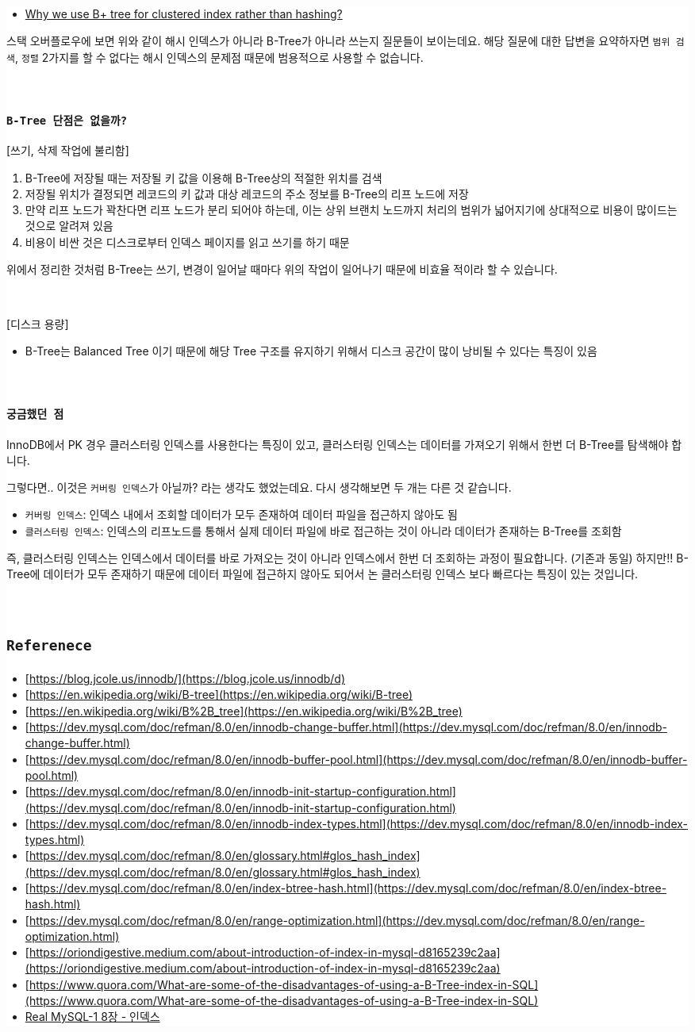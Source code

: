 - [Why we use B+ tree for clustered index rather than hashing?](https://stackoverflow.com/questions/66547095/why-we-use-b-tree-for-clustered-index-rather-than-hashing) 

스택 오버플로우에 보면 위와 같이 해시 인덱스가 아니라 B-Tree가 아니라 쓰는지 질문들이 보이는데요. 해당 질문에 대한 답변을 요약하자면 `범위 검색`, `정렬` 2가지를 할 수 없다는 해시 인덱스의 문제점 때문에 범용적으로 사용할 수 없습니다.

<br>

### `B-Tree 단점은 없을까?`

[쓰기, 삭제 작업에 불리함]
1. B-Tree에 저장될 때는 저장될 키 값을 이용해 B-Tree상의 적절한 위치를 검색
2. 저장될 위치가 결정되면 레코드의 키 값과 대상 레코드의 주소 정보를 B-Tree의 리프 노드에 저장
3. 만약 리프 노드가 꽉찬다면 리프 노드가 분리 되어야 하는데, 이는 상위 브랜치 노드까지 처리의 범위가 넓어지기에 상대적으로 비용이 많이드는 것으로 알려져 있음 
4. 비용이 비싼 것은 디스크로부터 인덱스 페이지를 읽고 쓰기를 하기 때문

위에서 정리한 것처럼 B-Tree는 쓰기, 변경이 일어날 때마다 위의 작업이 일어나기 때문에 비효율 적이라 할 수 있습니다. 

<br>

[디스크 용량]
- B-Tree는 Balanced Tree 이기 때문에 해당 Tree 구조를 유지하기 위해서 디스크 공간이 많이 낭비될 수 있다는 특징이 있음

<br>

### `궁금했던 점`

InnoDB에서 PK 경우 클러스터링 인덱스를 사용한다는 특징이 있고, 클러스터링 인덱스는 데이터를 가져오기 위해서 한번 더 B-Tree를 탐색해야 합니다.

그렇다면.. 이것은 `커버링 인덱스`가 아닐까? 라는 생각도 했었는데요. 다시 생각해보면 두 개는 다른 것 같습니다.

- `커버링 인덱스`: 인덱스 내에서 조회할 데이터가 모두 존재하여 데이터 파일을 접근하지 않아도 됨
- `클러스터링 인덱스`: 인덱스의 리프노드를 통해서 실제 데이터 파일에 바로 접근하는 것이 아니라 데이터가 존재하는 B-Tree를 조회함

즉, 클러스터링 인덱스는 인덱스에서 데이터를 바로 가져오는 것이 아니라 인덱스에서 한번 더 조회하는 과정이 필요합니다. (기존과 동일) 하지만!! B-Tree에 데이터가 모두 존재하기 때문에 데이터 파일에 접근하지 않아도 되어서 논 클러스터링 인덱스 보다 빠르다는 특징이 있는 것입니다.

<br>

## `Referenece`

- [https://blog.jcole.us/innodb/](https://blog.jcole.us/innodb/d)
- [https://en.wikipedia.org/wiki/B-tree](https://en.wikipedia.org/wiki/B-tree)
- [https://en.wikipedia.org/wiki/B%2B_tree](https://en.wikipedia.org/wiki/B%2B_tree)
- [https://dev.mysql.com/doc/refman/8.0/en/innodb-change-buffer.html](https://dev.mysql.com/doc/refman/8.0/en/innodb-change-buffer.html)
- [https://dev.mysql.com/doc/refman/8.0/en/innodb-buffer-pool.html](https://dev.mysql.com/doc/refman/8.0/en/innodb-buffer-pool.html)
- [https://dev.mysql.com/doc/refman/8.0/en/innodb-init-startup-configuration.html](https://dev.mysql.com/doc/refman/8.0/en/innodb-init-startup-configuration.html)
- [https://dev.mysql.com/doc/refman/8.0/en/innodb-index-types.html](https://dev.mysql.com/doc/refman/8.0/en/innodb-index-types.html)
- [https://dev.mysql.com/doc/refman/8.0/en/glossary.html#glos_hash_index](https://dev.mysql.com/doc/refman/8.0/en/glossary.html#glos_hash_index)
- [https://dev.mysql.com/doc/refman/8.0/en/index-btree-hash.html](https://dev.mysql.com/doc/refman/8.0/en/index-btree-hash.html)
- [https://dev.mysql.com/doc/refman/8.0/en/range-optimization.html](https://dev.mysql.com/doc/refman/8.0/en/range-optimization.html)
- [https://oriondigestive.medium.com/about-introduction-of-index-in-mysql-d8165239c2aa](https://oriondigestive.medium.com/about-introduction-of-index-in-mysql-d8165239c2aa)
- [https://www.quora.com/What-are-some-of-the-disadvantages-of-using-a-B-Tree-index-in-SQL](https://www.quora.com/What-are-some-of-the-disadvantages-of-using-a-B-Tree-index-in-SQL)
- [Real MySQL-1 8장 - 인덱스]()